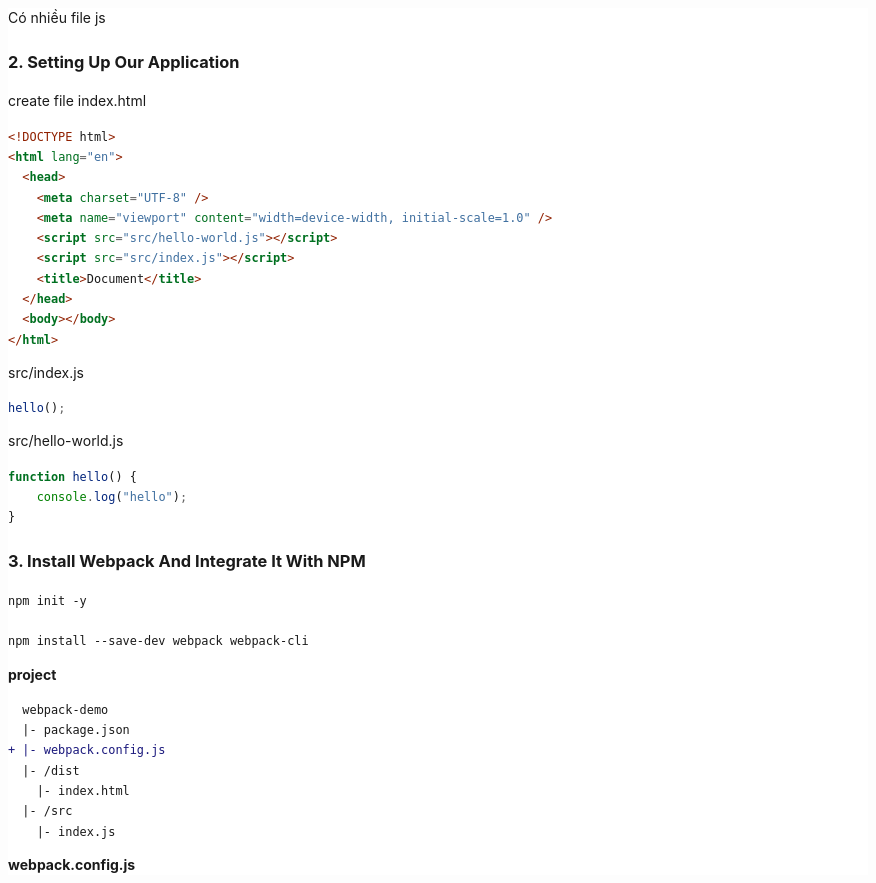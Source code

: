 Có nhiều file js 

### 2. Setting Up Our Application

create file index.html

```html
<!DOCTYPE html>
<html lang="en">
  <head>
    <meta charset="UTF-8" />
    <meta name="viewport" content="width=device-width, initial-scale=1.0" />
    <script src="src/hello-world.js"></script>
    <script src="src/index.js"></script>
    <title>Document</title>
  </head>
  <body></body>
</html>

```

src/index.js

```js
hello();
```

src/hello-world.js

```js
function hello() {
    console.log("hello");
}
```



### 3. Install Webpack And Integrate It With NPM

```shell
npm init -y

npm install --save-dev webpack webpack-cli
```

**project**

```diff
  webpack-demo
  |- package.json
+ |- webpack.config.js
  |- /dist
    |- index.html
  |- /src
    |- index.js
```

**webpack.config.js**
